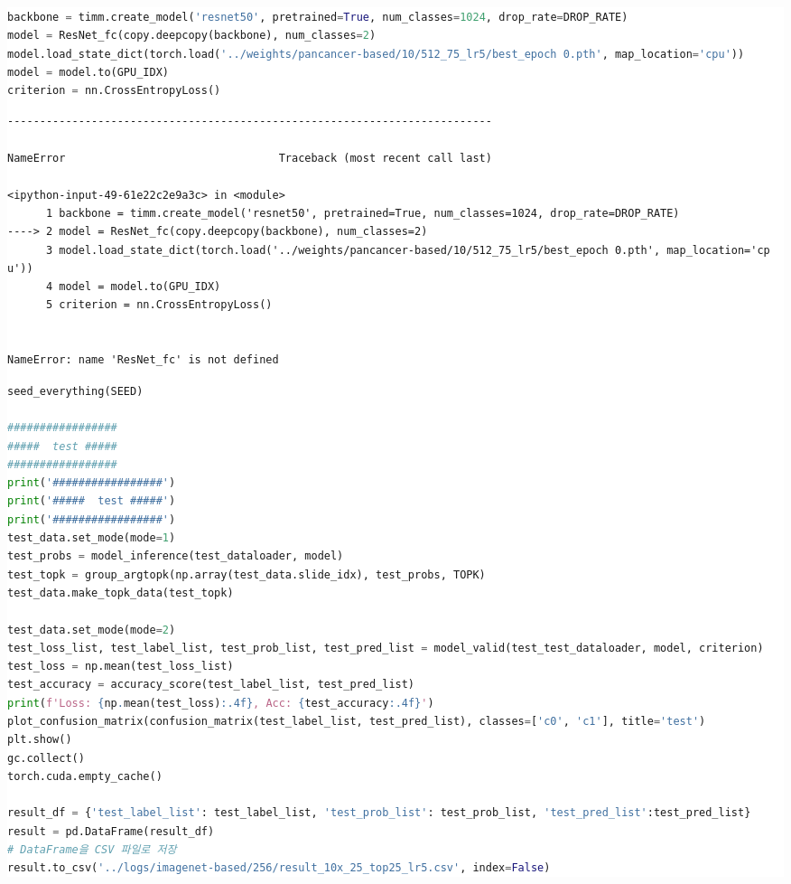 
```python
backbone = timm.create_model('resnet50', pretrained=True, num_classes=1024, drop_rate=DROP_RATE)
model = ResNet_fc(copy.deepcopy(backbone), num_classes=2)
model.load_state_dict(torch.load('../weights/pancancer-based/10/512_75_lr5/best_epoch 0.pth', map_location='cpu'))
model = model.to(GPU_IDX)
criterion = nn.CrossEntropyLoss()
```


    ---------------------------------------------------------------------------

    NameError                                 Traceback (most recent call last)

    <ipython-input-49-61e22c2e9a3c> in <module>
          1 backbone = timm.create_model('resnet50', pretrained=True, num_classes=1024, drop_rate=DROP_RATE)
    ----> 2 model = ResNet_fc(copy.deepcopy(backbone), num_classes=2)
          3 model.load_state_dict(torch.load('../weights/pancancer-based/10/512_75_lr5/best_epoch 0.pth', map_location='cpu'))
          4 model = model.to(GPU_IDX)
          5 criterion = nn.CrossEntropyLoss()


    NameError: name 'ResNet_fc' is not defined



```python
seed_everything(SEED)

#################
#####  test #####
#################
print('#################')
print('#####  test #####')
print('#################')
test_data.set_mode(mode=1)
test_probs = model_inference(test_dataloader, model)
test_topk = group_argtopk(np.array(test_data.slide_idx), test_probs, TOPK)
test_data.make_topk_data(test_topk)

test_data.set_mode(mode=2)    
test_loss_list, test_label_list, test_prob_list, test_pred_list = model_valid(test_test_dataloader, model, criterion)
test_loss = np.mean(test_loss_list)
test_accuracy = accuracy_score(test_label_list, test_pred_list)
print(f'Loss: {np.mean(test_loss):.4f}, Acc: {test_accuracy:.4f}')
plot_confusion_matrix(confusion_matrix(test_label_list, test_pred_list), classes=['c0', 'c1'], title='test')
plt.show()
gc.collect()
torch.cuda.empty_cache()

result_df = {'test_label_list': test_label_list, 'test_prob_list': test_prob_list, 'test_pred_list':test_pred_list}
result = pd.DataFrame(result_df)
# DataFrame을 CSV 파일로 저장
result.to_csv('../logs/imagenet-based/256/result_10x_25_top25_lr5.csv', index=False)
```
